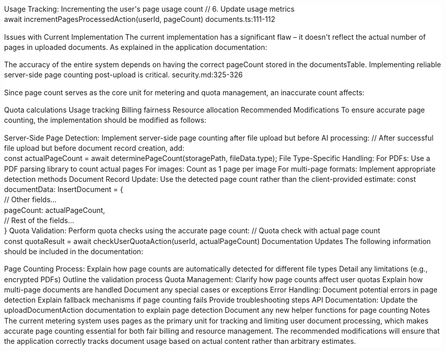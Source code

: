 Usage Tracking: Incrementing the user's page usage count
// 6. Update usage metrics  
await incrementPagesProcessedAction(userId, pageCount)
documents.ts:111-112

Issues with Current Implementation
The current implementation has a significant flaw – it doesn't reflect the actual number of pages in uploaded documents. As explained in the application documentation:

The accuracy of the entire system depends on having the correct pageCount stored in the documentsTable. Implementing reliable server-side page counting post-upload is critical. security.md:325-326

Since page count serves as the core unit for metering and quota management, an inaccurate count affects:

Quota calculations
Usage tracking
Billing fairness
Resource allocation
Recommended Modifications
To ensure accurate page counting, the implementation should be modified as follows:

Server-Side Page Detection: Implement server-side page counting after file upload but before AI processing:
// After successful file upload but before document record creation, add:  
const actualPageCount = await determinePageCount(storagePath, fileData.type);
File Type-Specific Handling:
For PDFs: Use a PDF parsing library to count actual pages
For images: Count as 1 page per image
For multi-page formats: Implement appropriate detection methods
Document Record Update: Use the detected page count rather than the client-provided estimate:
const documentData: InsertDocument = {  
  // Other fields...  
  pageCount: actualPageCount,  
  // Rest of the fields...  
}
Quota Validation: Perform quota checks using the accurate page count:
// Quota check with actual page count  
const quotaResult = await checkUserQuotaAction(userId, actualPageCount)
Documentation Updates
The following information should be included in the documentation:

Page Counting Process:
Explain how page counts are automatically detected for different file types
Detail any limitations (e.g., encrypted PDFs)
Outline the validation process
Quota Management:
Clarify how page counts affect user quotas
Explain how multi-page documents are handled
Document any special cases or exceptions
Error Handling:
Document potential errors in page detection
Explain fallback mechanisms if page counting fails
Provide troubleshooting steps
API Documentation:
Update the uploadDocumentAction documentation to explain page detection
Document any new helper functions for page counting
Notes
The current metering system uses pages as the primary unit for tracking and limiting user document processing, which makes accurate page counting essential for both fair billing and resource management. The recommended modifications will ensure that the application correctly tracks document usage based on actual content rather than arbitrary estimates.
